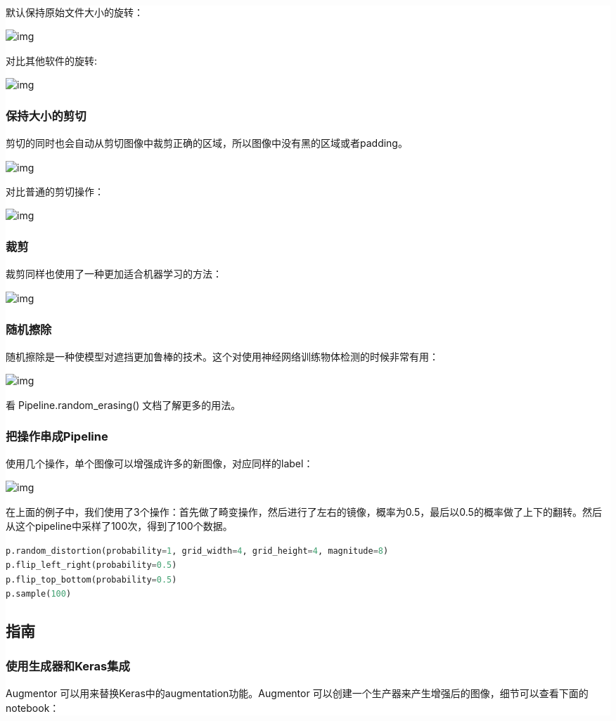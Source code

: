 默认保持原始文件大小的旋转：

![img](https://pic2.zhimg.com/v2-7bd0fbbed067fc6d9a653ced46bf9705_b.jpg)

对比其他软件的旋转:

![img](https://pic2.zhimg.com/v2-7bd0fbbed067fc6d9a653ced46bf9705_b.jpg)

### **保持大小的剪切**

剪切的同时也会自动从剪切图像中裁剪正确的区域，所以图像中没有黑的区域或者padding。

![img](https://pic2.zhimg.com/v2-7bd0fbbed067fc6d9a653ced46bf9705_b.jpg)

对比普通的剪切操作：

![img](https://pic2.zhimg.com/v2-7bd0fbbed067fc6d9a653ced46bf9705_b.jpg)

### **裁剪**

裁剪同样也使用了一种更加适合机器学习的方法：

![img](https://pic2.zhimg.com/v2-7bd0fbbed067fc6d9a653ced46bf9705_b.jpg)

### **随机擦除**

随机擦除是一种使模型对遮挡更加鲁棒的技术。这个对使用神经网络训练物体检测的时候非常有用：

![img](https://cy-1256894686.cos.ap-beijing.myqcloud.com/cy/2019-10-07-101015.jpg)

看 Pipeline.random_erasing() 文档了解更多的用法。

### **把操作串成Pipeline**

使用几个操作，单个图像可以增强成许多的新图像，对应同样的label：

![img](https://cy-1256894686.cos.ap-beijing.myqcloud.com/cy/2019-10-07-101014.jpg)

在上面的例子中，我们使用了3个操作：首先做了畸变操作，然后进行了左右的镜像，概率为0.5，最后以0.5的概率做了上下的翻转。然后从这个pipeline中采样了100次，得到了100个数据。

```python
p.random_distortion(probability=1, grid_width=4, grid_height=4, magnitude=8)
p.flip_left_right(probability=0.5)
p.flip_top_bottom(probability=0.5)
p.sample(100)
```

## **指南**

### **使用生成器和Keras集成**

Augmentor 可以用来替换Keras中的augmentation功能。Augmentor 可以创建一个生产器来产生增强后的图像，细节可以查看下面的notebook：
